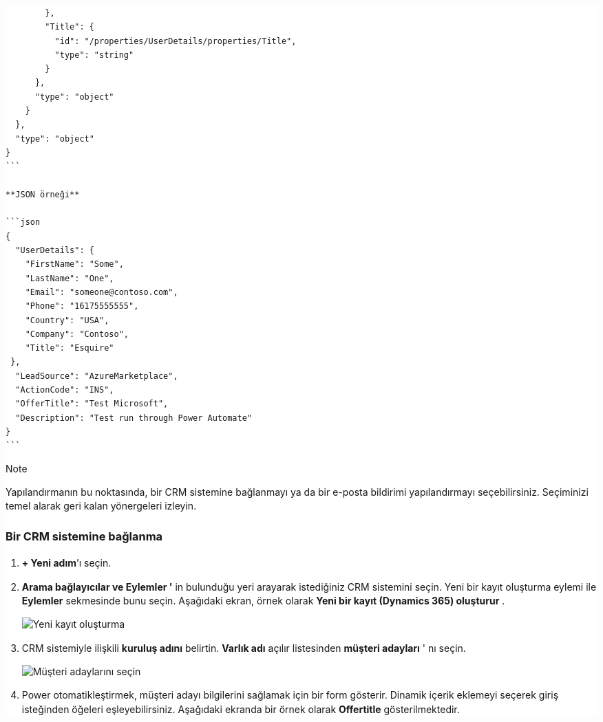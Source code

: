             },
            "Title": {
              "id": "/properties/UserDetails/properties/Title",
              "type": "string"
            }
          },
          "type": "object"
        }
      },
      "type": "object"
    }
    ```

    **JSON örneği**
    
    ```json
    {
      "UserDetails": {
        "FirstName": "Some",
        "LastName": "One",
        "Email": "someone@contoso.com",
        "Phone": "16175555555",
        "Country": "USA",
        "Company": "Contoso",
        "Title": "Esquire"
     },
      "LeadSource": "AzureMarketplace",
      "ActionCode": "INS",
      "OfferTitle": "Test Microsoft",
      "Description": "Test run through Power Automate"
    }
    ```

>[!NOTE]
>Yapılandırmanın bu noktasında, bir CRM sistemine bağlanmayı ya da bir e-posta bildirimi yapılandırmayı seçebilirsiniz. Seçiminizi temel alarak geri kalan yönergeleri izleyin.

### <a name="connect-to-a-crm-system"></a>Bir CRM sistemine bağlanma

1. **+ Yeni adım**’ı seçin.
1. **Arama bağlayıcılar ve Eylemler '** in bulunduğu yeri arayarak istediğiniz CRM sistemini seçin. Yeni bir kayıt oluşturma eylemi ile **Eylemler** sekmesinde bunu seçin. Aşağıdaki ekran, örnek olarak **Yeni bir kayıt (Dynamics 365) oluşturur** .

    ![Yeni kayıt oluşturma](./media/commercial-marketplace-lead-management-instructions-https/create-new-record.png)

1. CRM sistemiyle ilişkili **kuruluş adını** belirtin. **Varlık adı** açılır listesinden **müşteri adayları** ' nı seçin.

    ![Müşteri adaylarını seçin](./media/commercial-marketplace-lead-management-instructions-https/select-leads.png)

1. Power otomatikleştirmek, müşteri adayı bilgilerini sağlamak için bir form gösterir. Dinamik içerik eklemeyi seçerek giriş isteğinden öğeleri eşleyebilirsiniz. Aşağıdaki ekranda bir örnek olarak **Offertitle** gösterilmektedir.
